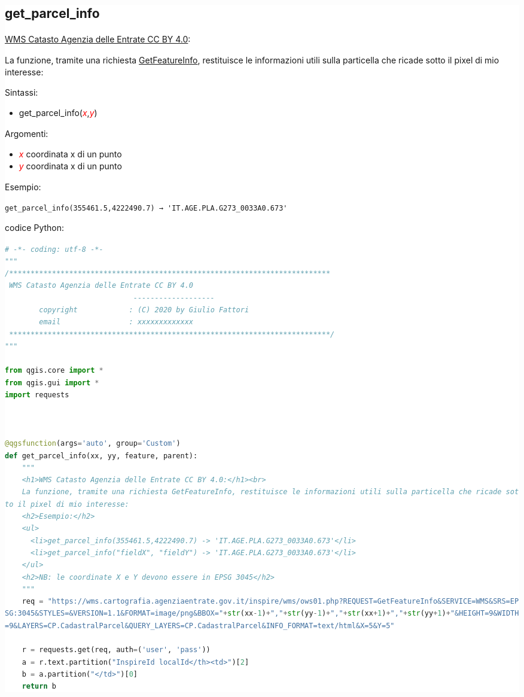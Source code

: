 
## get_parcel_info

[WMS Catasto Agenzia delle Entrate CC BY 4.0](https://www.agenziaentrate.gov.it/portale/it/web/guest/schede/fabbricatiterreni/consultazione-cartografia-catastale/servizio-consultazione-cartografia):

La funzione, tramite una richiesta [GetFeatureInfo](https://gdal.org/drivers/raster/wms.html?highlight=getfeatureinfo), restituisce le informazioni utili sulla particella che ricade sotto il pixel di mio interesse:

Sintassi:

- get_parcel_info(_<span style="color:red;">x</span>_,_<span style="color:red;">y</span>_)

Argomenti:

- _<span style="color:red;">x</span>_ coordinata x di un punto
- _<span style="color:red;">y</span>_ coordinata x di un punto

Esempio:

```
get_parcel_info(355461.5,4222490.7) → 'IT.AGE.PLA.G273_0033A0.673'
```

codice Python:

```py
# -*- coding: utf-8 -*-
"""
/***************************************************************************
 WMS Catasto Agenzia delle Entrate CC BY 4.0
                              -------------------
        copyright            : (C) 2020 by Giulio Fattori
        email                : xxxxxxxxxxxxx
 ***************************************************************************/
"""

from qgis.core import *
from qgis.gui import *
import requests



@qgsfunction(args='auto', group='Custom')
def get_parcel_info(xx, yy, feature, parent):
    """
    <h1>WMS Catasto Agenzia delle Entrate CC BY 4.0:</h1><br>    
    La funzione, tramite una richiesta GetFeatureInfo, restituisce le informazioni utili sulla particella che ricade sotto il pixel di mio interesse:
    <h2>Esempio:</h2>
    <ul>
      <li>get_parcel_info(355461.5,4222490.7) -> 'IT.AGE.PLA.G273_0033A0.673'</li>
      <li>get_parcel_info("fieldX", "fieldY") -> 'IT.AGE.PLA.G273_0033A0.673'</li>
    </ul>
    <h2>NB: le coordinate X e Y devono essere in EPSG 3045</h2>
    """
    req = "https://wms.cartografia.agenziaentrate.gov.it/inspire/wms/ows01.php?REQUEST=GetFeatureInfo&SERVICE=WMS&SRS=EPSG:3045&STYLES=&VERSION=1.1&FORMAT=image/png&BBOX="+str(xx-1)+","+str(yy-1)+","+str(xx+1)+","+str(yy+1)+"&HEIGHT=9&WIDTH=9&LAYERS=CP.CadastralParcel&QUERY_LAYERS=CP.CadastralParcel&INFO_FORMAT=text/html&X=5&Y=5"

    r = requests.get(req, auth=('user', 'pass'))
    a = r.text.partition("InspireId localId</th><td>")[2]
    b = a.partition("</td>")[0]
    return b
```
